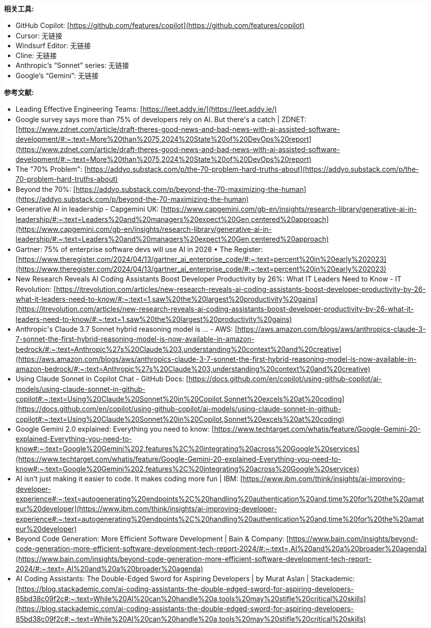 **相关工具:**

*   GitHub Copilot: [https://github.com/features/copilot](https://github.com/features/copilot)
*   Cursor: 无链接
*   Windsurf Editor: 无链接
*   Cline: 无链接
*   Anthropic’s “Sonnet” series: 无链接
*   Google’s “Gemini”: 无链接

**参考文献:**

*   Leading Effective Engineering Teams: [https://leet.addy.ie/](https://leet.addy.ie/)
*   Google survey says more than 75% of developers rely on AI. But there's a catch | ZDNET: [https://www.zdnet.com/article/draft-theres-good-news-and-bad-news-with-ai-assisted-software-development/#:~:text=More%20than%2075,2024%20State%20of%20DevOps%20report](https://www.zdnet.com/article/draft-theres-good-news-and-bad-news-with-ai-assisted-software-development/#:~:text=More%20than%2075,2024%20State%20of%20DevOps%20report)
*   The "70% Problem": [https://addyo.substack.com/p/the-70-problem-hard-truths-about](https://addyo.substack.com/p/the-70-problem-hard-truths-about)
*   Beyond the 70%: [https://addyo.substack.com/p/beyond-the-70-maximizing-the-human](https://addyo.substack.com/p/beyond-the-70-maximizing-the-human)
*   Generative AI in leadership - Capgemini UK: [https://www.capgemini.com/gb-en/insights/research-library/generative-ai-in-leadership/#:~:text=Leaders%20and%20managers%20expect%20Gen,centered%20approach](https://www.capgemini.com/gb-en/insights/research-library/generative-ai-in-leadership/#:~:text=Leaders%20and%20managers%20expect%20Gen,centered%20approach)
*   Gartner: 75% of enterprise software devs will use AI in 2028 • The Register: [https://www.theregister.com/2024/04/13/gartner_ai_enterprise_code/#:~:text=percent%20in%20early%202023](https://www.theregister.com/2024/04/13/gartner_ai_enterprise_code/#:~:text=percent%20in%20early%202023)
*   New Research Reveals AI Coding Assistants Boost Developer Productivity by 26%: What IT Leaders Need to Know - IT Revolution: [https://itrevolution.com/articles/new-research-reveals-ai-coding-assistants-boost-developer-productivity-by-26-what-it-leaders-need-to-know/#:~:text=1,saw%20the%20largest%20productivity%20gains](https://itrevolution.com/articles/new-research-reveals-ai-coding-assistants-boost-developer-productivity-by-26-what-it-leaders-need-to-know/#:~:text=1,saw%20the%20largest%20productivity%20gains)
*   Anthropic's Claude 3.7 Sonnet hybrid reasoning model is ... - AWS: [https://aws.amazon.com/blogs/aws/anthropics-claude-3-7-sonnet-the-first-hybrid-reasoning-model-is-now-available-in-amazon-bedrock/#:~:text=Anthropic%27s%20Claude%203,understanding%20context%20and%20creative](https://aws.amazon.com/blogs/aws/anthropics-claude-3-7-sonnet-the-first-hybrid-reasoning-model-is-now-available-in-amazon-bedrock/#:~:text=Anthropic%27s%20Claude%203,understanding%20context%20and%20creative)
*   Using Claude Sonnet in Copilot Chat - GitHub Docs: [https://docs.github.com/en/copilot/using-github-copilot/ai-models/using-claude-sonnet-in-github-copilot#:~:text=Using%20Claude%20Sonnet%20in%20Copilot,Sonnet%20excels%20at%20coding](https://docs.github.com/en/copilot/using-github-copilot/ai-models/using-claude-sonnet-in-github-copilot#:~:text=Using%20Claude%20Sonnet%20in%20Copilot,Sonnet%20excels%20at%20coding)
*   Google Gemini 2.0 explained: Everything you need to know: [https://www.techtarget.com/whatis/feature/Google-Gemini-20-explained-Everything-you-need-to-know#:~:text=Google%20Gemini%202,features%2C%20integrating%20across%20Google%20services](https://www.techtarget.com/whatis/feature/Google-Gemini-20-explained-Everything-you-need-to-know#:~:text=Google%20Gemini%202,features%2C%20integrating%20across%20Google%20services)
*   AI isn’t just making it easier to code. It makes coding more fun | IBM: [https://www.ibm.com/think/insights/ai-improving-developer-experience#:~:text=autogenerating%20endpoints%2C%20handling%20authentication%20and,time%20for%20the%20amateur%20developer](https://www.ibm.com/think/insights/ai-improving-developer-experience#:~:text=autogenerating%20endpoints%2C%20handling%20authentication%20and,time%20for%20the%20amateur%20developer)
*   Beyond Code Generation: More Efficient Software Development | Bain & Company: [https://www.bain.com/insights/beyond-code-generation-more-efficient-software-development-tech-report-2024/#:~:text=,AI%20and%20a%20broader%20agenda](https://www.bain.com/insights/beyond-code-generation-more-efficient-software-development-tech-report-2024/#:~:text=,AI%20and%20a%20broader%20agenda)
*   AI Coding Assistants: The Double-Edged Sword for Aspiring Developers | by Murat Aslan | Stackademic: [https://blog.stackademic.com/ai-coding-assistants-the-double-edged-sword-for-aspiring-developers-85bd38c09f2c#:~:text=While%20AI%20can%20handle%20a,tools%20may%20stifle%20critical%20skills](https://blog.stackademic.com/ai-coding-assistants-the-double-edged-sword-for-aspiring-developers-85bd38c09f2c#:~:text=While%20AI%20can%20handle%20a,tools%20may%20stifle%20critical%20skills)